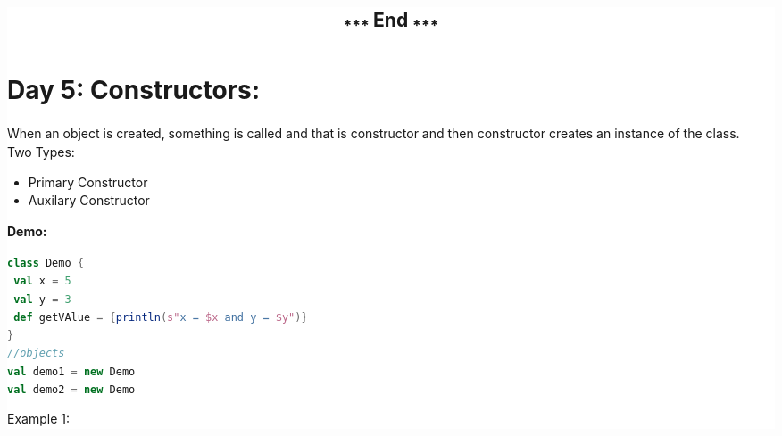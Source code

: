 <h2 align="center"><sub>*** </sub> End <sub>***</sub></h2>




# Day 5: Constructors:
When an object is created, something is called and that is constructor and then constructor creates an instance of the class.<br>
Two Types:
* Primary Constructor
* Auxilary Constructor

**Demo:**
 ```scala
class Demo {
  val x = 5
  val y = 3
  def getVAlue = {println(s"x = $x and y = $y")}
}
//objects
val demo1 = new Demo
val demo2 = new Demo
```
Example 1:
```scala

```